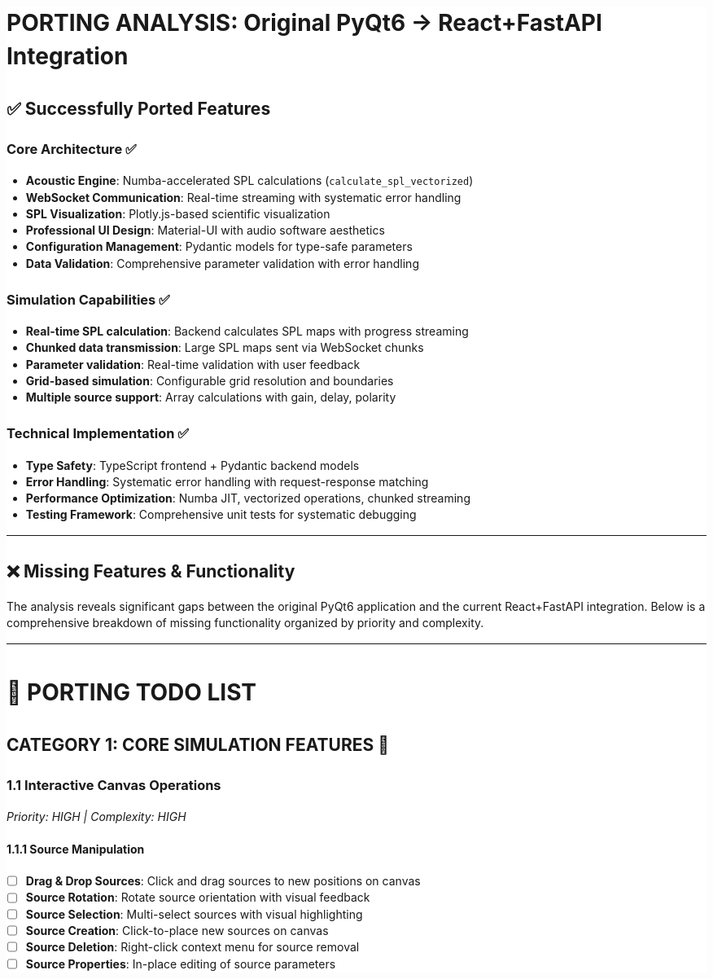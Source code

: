 # PORTING ANALYSIS: Original PyQt6 → React+FastAPI Integration

## ✅ **Successfully Ported Features**

### Core Architecture ✅
- **Acoustic Engine**: Numba-accelerated SPL calculations (`calculate_spl_vectorized`)
- **WebSocket Communication**: Real-time streaming with systematic error handling
- **SPL Visualization**: Plotly.js-based scientific visualization
- **Professional UI Design**: Material-UI with audio software aesthetics
- **Configuration Management**: Pydantic models for type-safe parameters
- **Data Validation**: Comprehensive parameter validation with error handling

### Simulation Capabilities ✅
- **Real-time SPL calculation**: Backend calculates SPL maps with progress streaming
- **Chunked data transmission**: Large SPL maps sent via WebSocket chunks
- **Parameter validation**: Real-time validation with user feedback
- **Grid-based simulation**: Configurable grid resolution and boundaries
- **Multiple source support**: Array calculations with gain, delay, polarity

### Technical Implementation ✅
- **Type Safety**: TypeScript frontend + Pydantic backend models
- **Error Handling**: Systematic error handling with request-response matching
- **Performance Optimization**: Numba JIT, vectorized operations, chunked streaming
- **Testing Framework**: Comprehensive unit tests for systematic debugging

---

## ❌ **Missing Features & Functionality**

The analysis reveals significant gaps between the original PyQt6 application and the current React+FastAPI integration. Below is a comprehensive breakdown of missing functionality organized by priority and complexity.

---

# 🚧 **PORTING TODO LIST**

## **CATEGORY 1: CORE SIMULATION FEATURES** 🎯

### **1.1 Interactive Canvas Operations** 
*Priority: HIGH | Complexity: HIGH*

#### **1.1.1 Source Manipulation**
- [ ] **Drag & Drop Sources**: Click and drag sources to new positions on canvas
- [ ] **Source Rotation**: Rotate source orientation with visual feedback
- [ ] **Source Selection**: Multi-select sources with visual highlighting
- [ ] **Source Creation**: Click-to-place new sources on canvas
- [ ] **Source Deletion**: Right-click context menu for source removal
- [ ] **Source Properties**: In-place editing of source parameters
